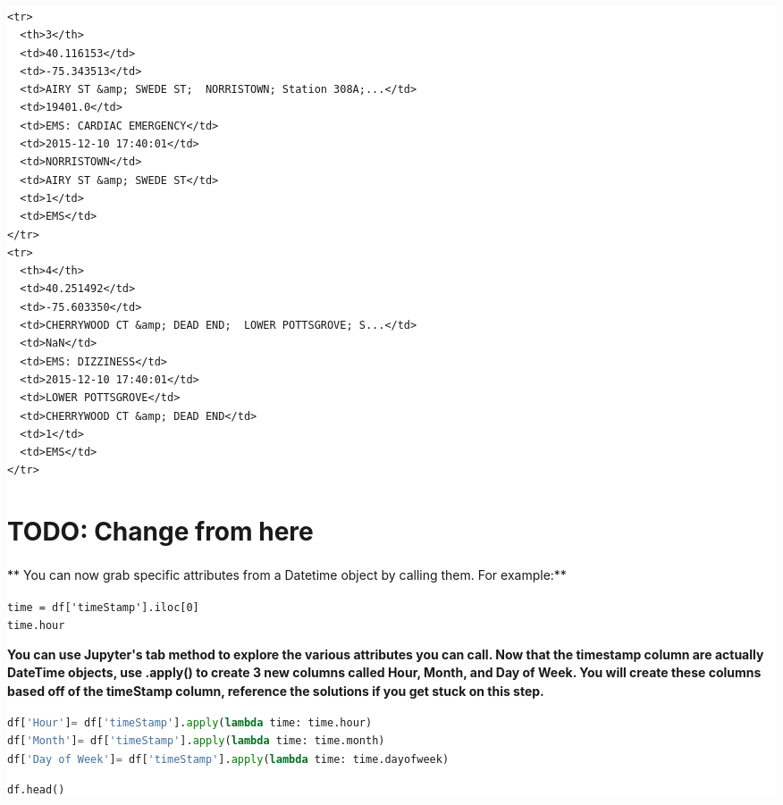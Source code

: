    <tr>
      <th>3</th>
      <td>40.116153</td>
      <td>-75.343513</td>
      <td>AIRY ST &amp; SWEDE ST;  NORRISTOWN; Station 308A;...</td>
      <td>19401.0</td>
      <td>EMS: CARDIAC EMERGENCY</td>
      <td>2015-12-10 17:40:01</td>
      <td>NORRISTOWN</td>
      <td>AIRY ST &amp; SWEDE ST</td>
      <td>1</td>
      <td>EMS</td>
    </tr>
    <tr>
      <th>4</th>
      <td>40.251492</td>
      <td>-75.603350</td>
      <td>CHERRYWOOD CT &amp; DEAD END;  LOWER POTTSGROVE; S...</td>
      <td>NaN</td>
      <td>EMS: DIZZINESS</td>
      <td>2015-12-10 17:40:01</td>
      <td>LOWER POTTSGROVE</td>
      <td>CHERRYWOOD CT &amp; DEAD END</td>
      <td>1</td>
      <td>EMS</td>
    </tr>
  </tbody>
</table>
</div>


# TODO: Change from here
** You can now grab specific attributes from a Datetime object by calling them. For example:**

    time = df['timeStamp'].iloc[0]
    time.hour

**You can use Jupyter's tab method to explore the various attributes you can call. Now that the timestamp column are actually DateTime objects, use .apply() to create 3 new columns called Hour, Month, and Day of Week. You will create these columns based off of the timeStamp column, reference the solutions if you get stuck on this step.**


```python
df['Hour']= df['timeStamp'].apply(lambda time: time.hour)
df['Month']= df['timeStamp'].apply(lambda time: time.month)
df['Day of Week']= df['timeStamp'].apply(lambda time: time.dayofweek)
```


```python
df.head()
```
